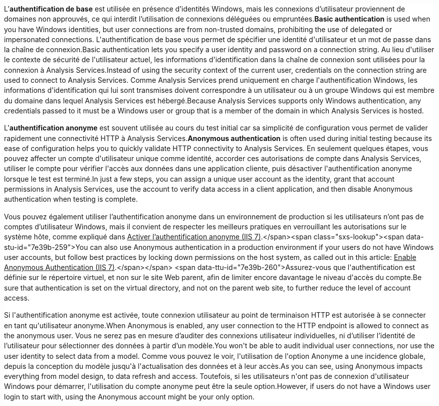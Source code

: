  <span data-ttu-id="7e39b-253">L’**authentification de base** est utilisée en présence d’identités Windows, mais les connexions d’utilisateur proviennent de domaines non approuvés, ce qui interdit l’utilisation de connexions déléguées ou empruntées.</span><span class="sxs-lookup"><span data-stu-id="7e39b-253">**Basic authentication** is used when you have Windows identities, but user connections are from non-trusted domains, prohibiting the use of delegated or impersonated connections.</span></span> <span data-ttu-id="7e39b-254">L'authentification de base vous permet de spécifier une identité d'utilisateur et un mot de passe dans la chaîne de connexion.</span><span class="sxs-lookup"><span data-stu-id="7e39b-254">Basic authentication lets you specify a user identity and password on a connection string.</span></span> <span data-ttu-id="7e39b-255">Au lieu d'utiliser le contexte de sécurité de l'utilisateur actuel, les informations d'identification dans la chaîne de connexion sont utilisées pour la connexion à Analysis Services.</span><span class="sxs-lookup"><span data-stu-id="7e39b-255">Instead of using the security context of the current user, credentials on the connection string are used to connect to Analysis Services.</span></span> <span data-ttu-id="7e39b-256">Comme Analysis Services prend uniquement en charge l'authentification Windows, les informations d'identification qui lui sont transmises doivent correspondre à un utilisateur ou à un groupe Windows qui est membre du domaine dans lequel Analysis Services est hébergé.</span><span class="sxs-lookup"><span data-stu-id="7e39b-256">Because Analysis Services supports only Windows authentication, any credentials passed to it must be a Windows user or group that is a member of the domain in which Analysis Services is hosted.</span></span>  
  
 <span data-ttu-id="7e39b-257">L'**authentification anonyme** est souvent utilisée au cours du test initial car sa simplicité de configuration vous permet de valider rapidement une connectivité HTTP à Analysis Services.</span><span class="sxs-lookup"><span data-stu-id="7e39b-257">**Anonymous authentication** is often used during initial testing because its ease of configuration helps you to quickly validate HTTP connectivity to Analysis Services.</span></span> <span data-ttu-id="7e39b-258">En seulement quelques étapes, vous pouvez affecter un compte d'utilisateur unique comme identité, accorder ces autorisations de compte dans Analysis Services, utiliser le compte pour vérifier l'accès aux données dans une application cliente, puis désactiver l'authentification anonyme lorsque le test est terminé.</span><span class="sxs-lookup"><span data-stu-id="7e39b-258">In just a few steps, you can assign a unique user account as the identity, grant that account permissions in Analysis Services, use the account to verify data access in a client application, and then disable Anonymous authentication when testing is complete.</span></span>  
  
 <span data-ttu-id="7e39b-259">Vous pouvez également utiliser l’authentification anonyme dans un environnement de production si les utilisateurs n’ont pas de comptes d’utilisateur Windows, mais il convient de respecter les meilleurs pratiques en verrouillant les autorisations sur le système hôte, comme expliqué dans [Activer l’authentification anonyme (IIS 7)](https://technet.microsoft.com/library/cc731244\(v=ws.10\).aspx).</span><span class="sxs-lookup"><span data-stu-id="7e39b-259">You can also use Anonymous authentication in a production environment if your users do not have Windows user accounts, but follow best practices by locking down permissions on the host system, as called out in this article: [Enable Anonymous Authentication (IIS 7)](https://technet.microsoft.com/library/cc731244\(v=ws.10\).aspx).</span></span> <span data-ttu-id="7e39b-260">Assurez-vous que l'authentification est définie sur le répertoire virtuel, et non sur le site Web parent, afin de limiter encore davantage le niveau d'accès du compte.</span><span class="sxs-lookup"><span data-stu-id="7e39b-260">Be sure that authentication is set on the virtual directory, and not on the parent web site, to further reduce the level of account access.</span></span>  
  
 <span data-ttu-id="7e39b-261">Si l'authentification anonyme est activée, toute connexion utilisateur au point de terminaison HTTP est autorisée à se connecter en tant qu'utilisateur anonyme.</span><span class="sxs-lookup"><span data-stu-id="7e39b-261">When Anonymous is enabled, any user connection to the HTTP endpoint is allowed to connect as the anonymous user.</span></span> <span data-ttu-id="7e39b-262">Vous ne serez pas en mesure d’auditer des connexions utilisateur individuelles, ni d’utiliser l’identité de l’utilisateur pour sélectionner des données à partir d’un modèle.</span><span class="sxs-lookup"><span data-stu-id="7e39b-262">You won't be able to audit individual user connections, nor use the user identity to select data from a model.</span></span> <span data-ttu-id="7e39b-263">Comme vous pouvez le voir, l'utilisation de l'option Anonyme a une incidence globale, depuis la conception du modèle jusqu'à l'actualisation des données et à leur accès.</span><span class="sxs-lookup"><span data-stu-id="7e39b-263">As you can see, using Anonymous impacts everything from model design, to data refresh and access.</span></span> <span data-ttu-id="7e39b-264">Toutefois, si les utilisateurs n'ont pas de connexion d'utilisateur Windows pour démarrer, l'utilisation du compte anonyme peut être la seule option.</span><span class="sxs-lookup"><span data-stu-id="7e39b-264">However, if users do not have a Windows user login to start with, using the Anonymous account might be your only option.</span></span>  
  